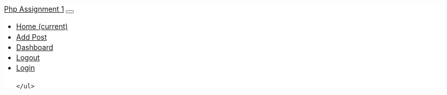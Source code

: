 
<script src="https://cdn.ckeditor.com/ckeditor5/11.2.0/classic/ckeditor.js"></script>


</head>
<body>
<nav class="navbar navbar-expand-lg navbar-light bg-light">
  <a class="navbar-brand" href="index.php">Php Assignment 1</a>
  <button class="navbar-toggler" type="button" data-toggle="collapse" data-target="#navbarNav" aria-controls="navbarNav" aria-expanded="false" aria-label="Toggle navigation">
    <span class="navbar-toggler-icon"></span>
  </button>
  <div class="collapse navbar-collapse" id="navbarNav">
    <ul class="navbar-nav ml-auto">
      <li class="nav-item active">
        <a class="nav-link" href="index.php">Home <span class="sr-only">(current)</span></a>
      </li>
      <li class="nav-item">
        <a class="nav-link" href="add.php">Add Post</a>
      </li>
      <li class="nav-item">
        <a class="nav-link" href="result.php">Dashboard</a>
      </li>
    <?php if(!empty($_SESSION['username'])){ ?>
      <li class="nav-item">
        <a class="nav-link" href="logout.php">Logout</a>
      </li>
    <?php }else{  ?>
      <li class="nav-item">
        <a class="nav-link" href="login.php">Login</a>
      </li>
<?php  } ?>


    </ul>
  </div>
</nav>
</body>
</html>

 <?php
function uploadImage(){
	$imagename= $_FILES['image']['name'];
	$imagetmp = $_FILES['image']['tmp_name'];
	
	$allowed = array('jpeg','png','jpg');

	$ext = pathinfo($imagename,PATHINFO_EXTENSION);

	if(in_array($ext,$allowed)){
		move_uploaded_file($imagetmp, "images/".$imagename);
	}else{
		echo"only png,jpg and jpeg image format are allowed";
	}
	return $imagename;
}
